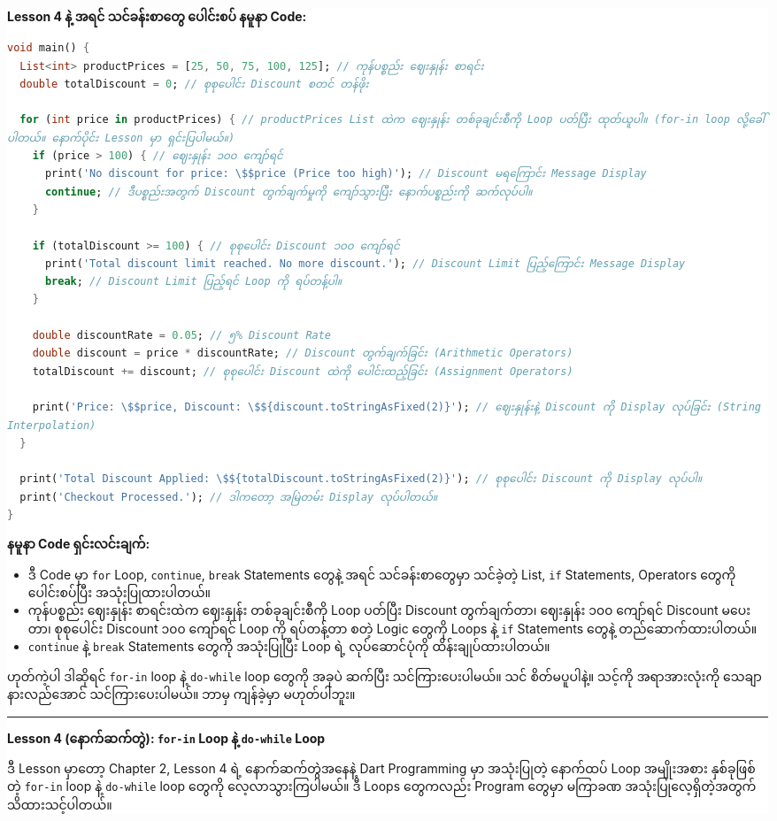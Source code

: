 **Lesson 4 နဲ့ အရင် သင်ခန်းစာတွေ ပေါင်းစပ် နမူနာ Code:**

```dart
void main() {
  List<int> productPrices = [25, 50, 75, 100, 125]; // ကုန်ပစ္စည်း ဈေးနှုန်း စာရင်း
  double totalDiscount = 0; // စုစုပေါင်း Discount စတင် တန်ဖိုး

  for (int price in productPrices) { // productPrices List ထဲက ဈေးနှုန်း တစ်ခုချင်းစီကို Loop ပတ်ပြီး ထုတ်ယူပါ။ (for-in loop လို့ခေါ်ပါတယ်။ နောက်ပိုင်း Lesson မှာ ရှင်းပြပါမယ်။)
    if (price > 100) { // ဈေးနှုန်း ၁၀၀ ကျော်ရင်
      print('No discount for price: \$$price (Price too high)'); // Discount မရကြောင်း Message Display
      continue; // ဒီပစ္စည်းအတွက် Discount တွက်ချက်မှုကို ကျော်သွားပြီး နောက်ပစ္စည်းကို ဆက်လုပ်ပါ။
    }

    if (totalDiscount >= 100) { // စုစုပေါင်း Discount ၁၀၀ ကျော်ရင်
      print('Total discount limit reached. No more discount.'); // Discount Limit ပြည့်ကြောင်း Message Display
      break; // Discount Limit ပြည့်ရင် Loop ကို ရပ်တန့်ပါ။
    }

    double discountRate = 0.05; // ၅% Discount Rate
    double discount = price * discountRate; // Discount တွက်ချက်ခြင်း (Arithmetic Operators)
    totalDiscount += discount; // စုစုပေါင်း Discount ထဲကို ပေါင်းထည့်ခြင်း (Assignment Operators)

    print('Price: \$$price, Discount: \$${discount.toStringAsFixed(2)}'); // ဈေးနှုန်းနဲ့ Discount ကို Display လုပ်ခြင်း (String Interpolation)
  }

  print('Total Discount Applied: \$${totalDiscount.toStringAsFixed(2)}'); // စုစုပေါင်း Discount ကို Display လုပ်ပါ။
  print('Checkout Processed.'); // ဒါကတော့ အမြဲတမ်း Display လုပ်ပါတယ်။
}
```

**နမူနာ Code ရှင်းလင်းချက်:**

*   ဒီ Code မှာ `for` Loop, `continue`, `break` Statements တွေနဲ့ အရင် သင်ခန်းစာတွေမှာ သင်ခဲ့တဲ့ List, `if` Statements, Operators တွေကို ပေါင်းစပ်ပြီး အသုံးပြုထားပါတယ်။
*   ကုန်ပစ္စည်း ဈေးနှုန်း စာရင်းထဲက ဈေးနှုန်း တစ်ခုချင်းစီကို Loop ပတ်ပြီး Discount တွက်ချက်တာ၊ ဈေးနှုန်း ၁၀၀ ကျော်ရင် Discount မပေးတာ၊ စုစုပေါင်း Discount ၁၀၀ ကျော်ရင် Loop ကို ရပ်တန့်တာ စတဲ့ Logic တွေကို Loops နဲ့ `if` Statements တွေနဲ့ တည်ဆောက်ထားပါတယ်။
*   `continue` နဲ့ `break` Statements တွေကို အသုံးပြုပြီး Loop ရဲ့ လုပ်ဆောင်ပုံကို ထိန်းချုပ်ထားပါတယ်။


ဟုတ်ကဲ့ပါ ဒါဆိုရင် `for-in` loop နဲ့ `do-while` loop တွေကို အခုပဲ ဆက်ပြီး သင်ကြားပေးပါမယ်။  သင် စိတ်မပူပါနဲ့။ သင့်ကို အရာအားလုံးကို သေချာ နားလည်အောင် သင်ကြားပေးပါမယ်။ ဘာမှ ကျန်ခဲ့မှာ မဟုတ်ပါဘူး။

---



**Lesson 4 (နောက်ဆက်တွဲ): `for-in` Loop နဲ့ `do-while` Loop**

ဒီ Lesson မှာတော့ Chapter 2, Lesson 4 ရဲ့ နောက်ဆက်တွဲအနေနဲ့ Dart Programming မှာ အသုံးပြုတဲ့ နောက်ထပ် Loop အမျိုးအစား နှစ်ခုဖြစ်တဲ့ `for-in` loop နဲ့ `do-while` loop တွေကို လေ့လာသွားကြပါမယ်။ ဒီ Loops တွေကလည်း Program တွေမှာ မကြာခဏ အသုံးပြုလေ့ရှိတဲ့အတွက် သိထားသင့်ပါတယ်။
